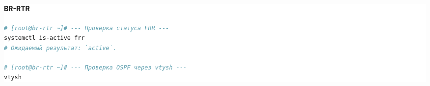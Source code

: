 #### BR-RTR

```bash
# [root@br-rtr ~]# --- Проверка статуса FRR ---
systemctl is-active frr
# Ожидаемый результат: `active`.

# [root@br-rtr ~]# --- Проверка OSPF через vtysh ---
vtysh
